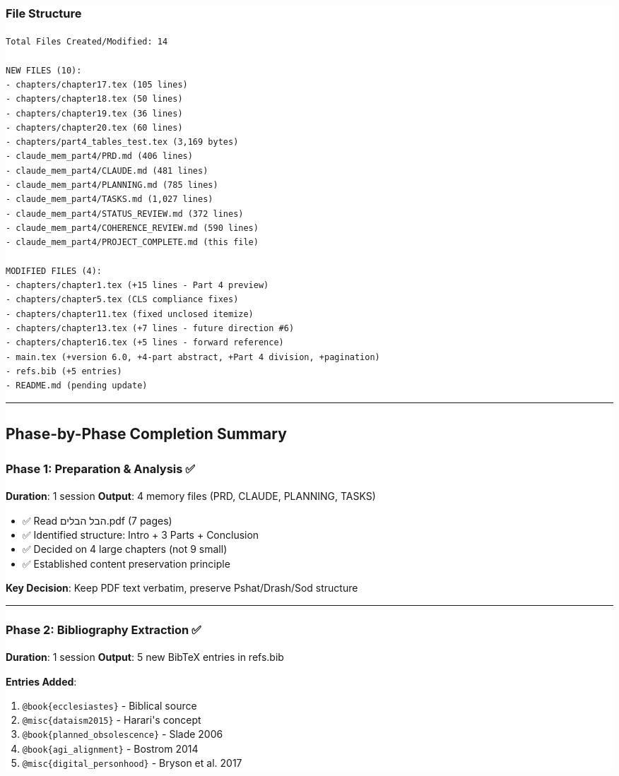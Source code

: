 ### File Structure

```
Total Files Created/Modified: 14

NEW FILES (10):
- chapters/chapter17.tex (105 lines)
- chapters/chapter18.tex (50 lines)
- chapters/chapter19.tex (36 lines)
- chapters/chapter20.tex (60 lines)
- chapters/part4_tables_test.tex (3,169 bytes)
- claude_mem_part4/PRD.md (406 lines)
- claude_mem_part4/CLAUDE.md (481 lines)
- claude_mem_part4/PLANNING.md (785 lines)
- claude_mem_part4/TASKS.md (1,027 lines)
- claude_mem_part4/STATUS_REVIEW.md (372 lines)
- claude_mem_part4/COHERENCE_REVIEW.md (590 lines)
- claude_mem_part4/PROJECT_COMPLETE.md (this file)

MODIFIED FILES (4):
- chapters/chapter1.tex (+15 lines - Part 4 preview)
- chapters/chapter5.tex (CLS compliance fixes)
- chapters/chapter11.tex (fixed unclosed itemize)
- chapters/chapter13.tex (+7 lines - future direction #6)
- chapters/chapter16.tex (+5 lines - forward reference)
- main.tex (+version 6.0, +4-part abstract, +Part 4 division, +pagination)
- refs.bib (+5 entries)
- README.md (pending update)
```

---

## Phase-by-Phase Completion Summary

### Phase 1: Preparation & Analysis ✅
**Duration**: 1 session
**Output**: 4 memory files (PRD, CLAUDE, PLANNING, TASKS)

- ✅ Read הבל הבלים.pdf (7 pages)
- ✅ Identified structure: Intro + 3 Parts + Conclusion
- ✅ Decided on 4 large chapters (not 9 small)
- ✅ Established content preservation principle

**Key Decision**: Keep PDF text verbatim, preserve Pshat/Drash/Sod structure

---

### Phase 2: Bibliography Extraction ✅
**Duration**: 1 session
**Output**: 5 new BibTeX entries in refs.bib

**Entries Added**:
1. `@book{ecclesiastes}` - Biblical source
2. `@misc{dataism2015}` - Harari's concept
3. `@book{planned_obsolescence}` - Slade 2006
4. `@book{agi_alignment}` - Bostrom 2014
5. `@misc{digital_personhood}` - Bryson et al. 2017
